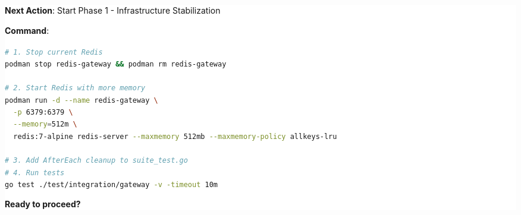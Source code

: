 **Next Action**: Start Phase 1 - Infrastructure Stabilization

**Command**:
```bash
# 1. Stop current Redis
podman stop redis-gateway && podman rm redis-gateway

# 2. Start Redis with more memory
podman run -d --name redis-gateway \
  -p 6379:6379 \
  --memory=512m \
  redis:7-alpine redis-server --maxmemory 512mb --maxmemory-policy allkeys-lru

# 3. Add AfterEach cleanup to suite_test.go
# 4. Run tests
go test ./test/integration/gateway -v -timeout 10m
```

**Ready to proceed?**


